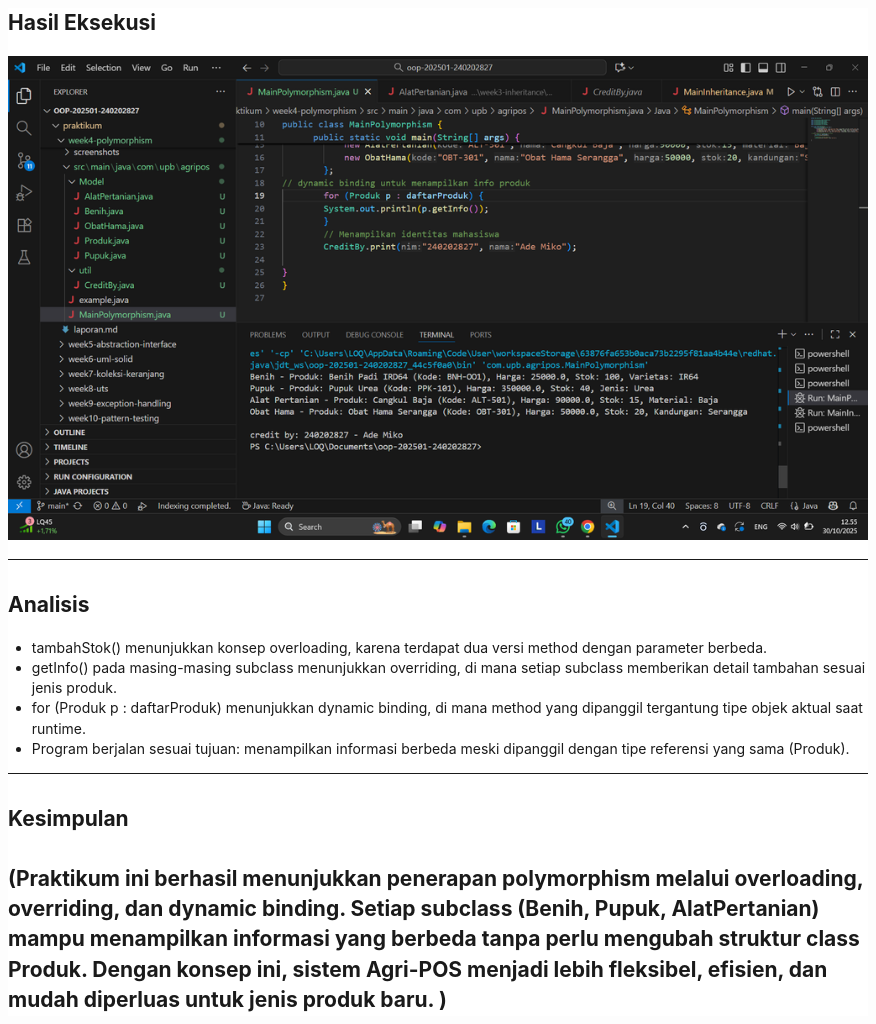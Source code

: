 ## Hasil Eksekusi

![Screenshot hasil](/praktikum/week4-polymorphism/screenshots/week%204.png)

---

## Analisis

- tambahStok() menunjukkan konsep overloading, karena terdapat dua versi method dengan parameter berbeda.
- getInfo() pada masing-masing subclass menunjukkan overriding, di mana setiap subclass memberikan detail tambahan sesuai jenis produk.
- for (Produk p : daftarProduk) menunjukkan dynamic binding, di mana method yang dipanggil tergantung tipe objek aktual saat runtime.
- Program berjalan sesuai tujuan: menampilkan informasi berbeda meski dipanggil dengan tipe referensi yang sama (Produk).
---

## Kesimpulan
(Praktikum ini berhasil menunjukkan penerapan polymorphism melalui overloading, overriding, dan dynamic binding.
Setiap subclass (Benih, Pupuk, AlatPertanian) mampu menampilkan informasi yang berbeda tanpa perlu mengubah struktur class Produk.
Dengan konsep ini, sistem Agri-POS menjadi lebih fleksibel, efisien, dan mudah diperluas untuk jenis produk baru.
)
---
